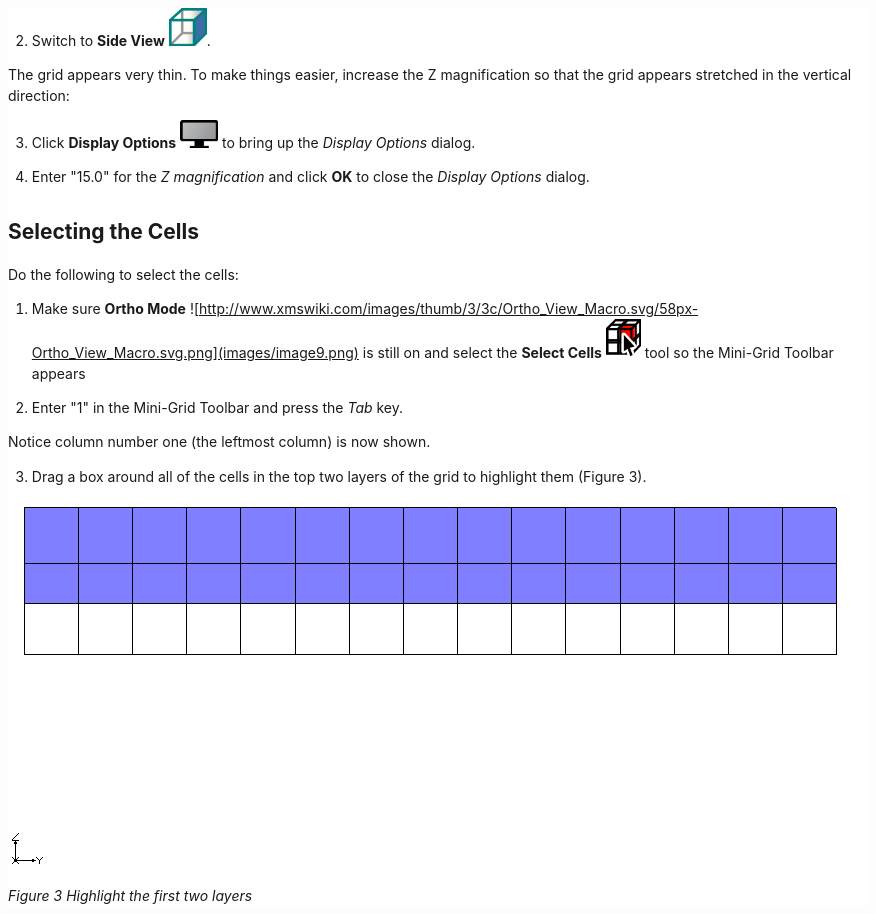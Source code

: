 2.  Switch to **Side View** ![File:Side View Macro.svg](images/image10.png).

The grid appears very thin. To make things easier, increase the Z magnification so that the grid appears stretched in the vertical direction:

3.  Click **Display Options** ![File:Display Options Macro.svg](images/image11.png) to bring up the *Display Options* dialog.

4.  Enter "15.0" for the *Z magnification* and click **OK** to close the *Display Options* dialog.

## Selecting the Cells

Do the following to select the cells:

1.  Make sure **Ortho Mode** ![http://www.xmswiki.com/images/thumb/3/3c/Ortho_View_Macro.svg/58px-Ortho_View_Macro.svg.png](images/image9.png) is still on and select the **Select Cells** ![File:Select 3D Cell Tool.svg](images/image12.png) tool so the Mini-Grid Toolbar appears

2.  Enter "1" in the Mini-Grid Toolbar and press the *Tab* key.

Notice column number one (the leftmost column) is now shown.

3.  Drag a box around all of the cells in the top two layers of the grid to highlight them (Figure 3).

![Figure 3 Highlight the first two layers](images/image13.png)

*Figure 3 Highlight the first two layers*

